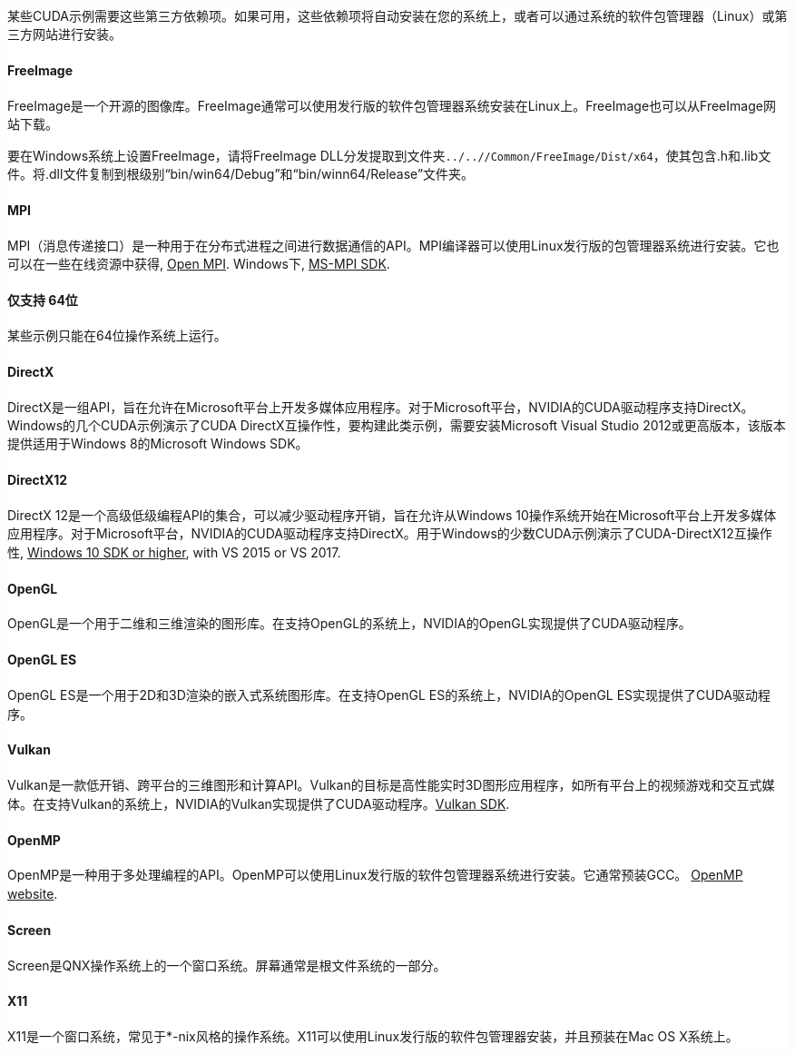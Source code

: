 某些CUDA示例需要这些第三方依赖项。如果可用，这些依赖项将自动安装在您的系统上，或者可以通过系统的软件包管理器（Linux）或第三方网站进行安装。

#### FreeImage

FreeImage是一个开源的图像库。FreeImage通常可以使用发行版的软件包管理器系统安装在Linux上。FreeImage也可以从FreeImage网站下载。

要在Windows系统上设置FreeImage，请将FreeImage DLL分发提取到文件夹`../..//Common/FreeImage/Dist/x64`，使其包含.h和.lib文件。将.dll文件复制到根级别“bin/win64/Debug”和“bin/winn64/Release”文件夹。  

#### MPI   

MPI（消息传递接口）是一种用于在分布式进程之间进行数据通信的API。MPI编译器可以使用Linux发行版的包管理器系统进行安装。它也可以在一些在线资源中获得, [Open MPI](http://www.open-mpi.org/). Windows下, [MS-MPI SDK](https://msdn.microsoft.com/en-us/library/bb524831(v=vs.85).aspx).

#### 仅支持 64位      

某些示例只能在64位操作系统上运行。    

#### DirectX

DirectX是一组API，旨在允许在Microsoft平台上开发多媒体应用程序。对于Microsoft平台，NVIDIA的CUDA驱动程序支持DirectX。Windows的几个CUDA示例演示了CUDA DirectX互操作性，要构建此类示例，需要安装Microsoft Visual Studio 2012或更高版本，该版本提供适用于Windows 8的Microsoft Windows SDK。  

#### DirectX12

DirectX 12是一个高级低级编程API的集合，可以减少驱动程序开销，旨在允许从Windows 10操作系统开始在Microsoft平台上开发多媒体应用程序。对于Microsoft平台，NVIDIA的CUDA驱动程序支持DirectX。用于Windows的少数CUDA示例演示了CUDA-DirectX12互操作性, [Windows 10 SDK or higher](https://developer.microsoft.com/en-us/windows/downloads/windows-10-sdk), with VS 2015 or VS 2017.

#### OpenGL

OpenGL是一个用于二维和三维渲染的图形库。在支持OpenGL的系统上，NVIDIA的OpenGL实现提供了CUDA驱动程序。  

#### OpenGL ES

OpenGL ES是一个用于2D和3D渲染的嵌入式系统图形库。在支持OpenGL ES的系统上，NVIDIA的OpenGL ES实现提供了CUDA驱动程序。

#### Vulkan

Vulkan是一款低开销、跨平台的三维图形和计算API。Vulkan的目标是高性能实时3D图形应用程序，如所有平台上的视频游戏和交互式媒体。在支持Vulkan的系统上，NVIDIA的Vulkan实现提供了CUDA驱动程序。[Vulkan SDK](https://www.lunarg.com/vulkan-sdk/).

#### OpenMP

OpenMP是一种用于多处理编程的API。OpenMP可以使用Linux发行版的软件包管理器系统进行安装。它通常预装GCC。 [OpenMP website](http://openmp.org/).

#### Screen

Screen是QNX操作系统上的一个窗口系统。屏幕通常是根文件系统的一部分。

#### X11

X11是一个窗口系统，常见于*-nix风格的操作系统。X11可以使用Linux发行版的软件包管理器安装，并且预装在Mac OS X系统上。
